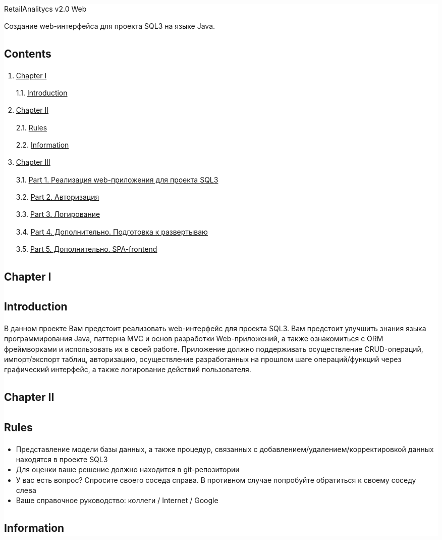 RetailAnalitycs v2.0 Web

Создание web-интерфейса для проекта SQL3 на языке Java.


## Contents

1. [Chapter I](#chapter-i) 
    
    1.1. [Introduction](#introduction)
2. [Chapter II](#chapter-ii) 
    
    2.1. [Rules](#rules) 
    
    2.2. [Information](#information)
3. [Chapter III](#chapter-iii) 
    
    3.1. [Part 1. Реализация web-приложения для проекта SQL3](#part-1-реализация-web-приложения-для-проекта-sql3)  
    
    3.2. [Part 2. Авторизация](#part-2-авторизация)  
    
    3.3. [Part 3. Логирование](#part-3-логирование)  
    
    3.4. [Part 4. Дополнительно. Подготовка к развертываю](#part-4-дополнительно-подготовка-к-развертываю) 
    
    3.5. [Part 5. Дополнительно. SPA-frontend](#part-5-дополнительно-spa-frontend)


## Chapter I

## Introduction

В данном проекте Вам предстоит реализовать web-интерфейс для проекта SQL3.  Вам предстоит улучшить знания языка программирования  Java, паттерна MVC и основ разработки Web-приложений, а также ознакомиться с ORM фреймворками и использовать их в своей работе. Приложение должно поддерживать осуществление CRUD-операций, импорт/экспорт таблиц, авторизацию, осуществление разработанных на прошлом шаге операций/функций через графический интерфейс, а также логирование действий пользователя. 


## Chapter II

## Rules 

- Представление модели базы данных, а также процедур, связанных с добавлением/удалением/корректировкой данных находятся в проекте SQL3
- Для оценки ваше решение должно находится в git-репозитории
- У вас есть вопрос? Спросите своего соседа справа. В противном случае попробуйте обратиться к своему соседу слева
- Ваше справочное руководство: коллеги / Internet / Google

## Information
